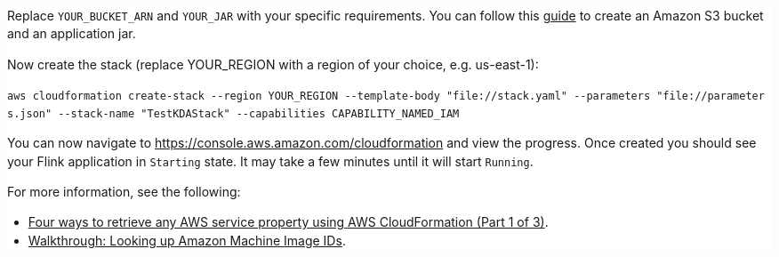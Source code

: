 ```
```

Replace `YOUR_BUCKET_ARN` and `YOUR_JAR` with your specific requirements\. You can follow this [guide](https://docs.aws.amazon.com/kinesisanalytics/latest/java/get-started-exercise.html) to create an Amazon S3 bucket and an application jar\.

Now create the stack \(replace YOUR\_REGION with a region of your choice, e\.g\. us\-east\-1\):

```
aws cloudformation create-stack --region YOUR_REGION --template-body "file://stack.yaml" --parameters "file://parameters.json" --stack-name "TestKDAStack" --capabilities CAPABILITY_NAMED_IAM
```

You can now navigate to [https://console\.aws\.amazon\.com/cloudformation](https://console.aws.amazon.com/cloudformation) and view the progress\. Once created you should see your Flink application in `Starting` state\. It may take a few minutes until it will start `Running`\. 

For more information, see the following:
+ [Four ways to retrieve any AWS service property using AWS CloudFormation \(Part 1 of 3\)](https://aws.amazon.com/blogs/mt/four-ways-to-retrieve-any-aws-service-property-using-aws-cloudformation-part-1/)\.
+ [Walkthrough: Looking up Amazon Machine Image IDs](https://docs.aws.amazon.com/AWSCloudFormation/latest/UserGuide/walkthrough-custom-resources-lambda-lookup-amiids.html)\.